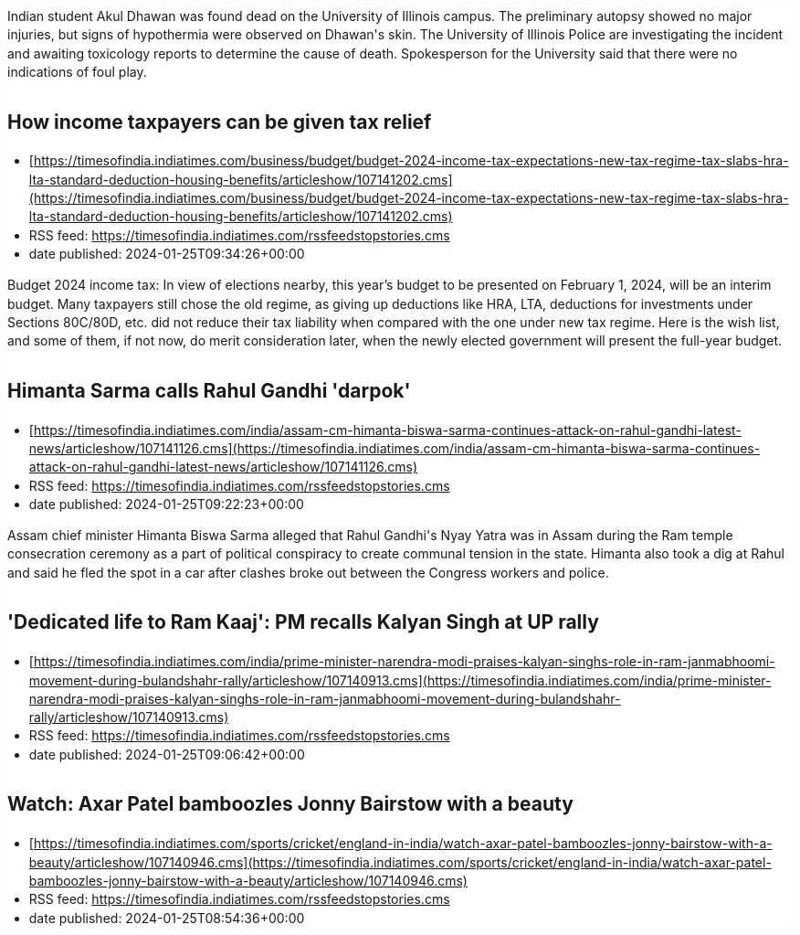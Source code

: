 Indian student Akul Dhawan was found dead on the University of Illinois campus. The preliminary autopsy showed no major injuries, but signs of hypothermia were observed on Dhawan's skin. The University of Illinois Police are investigating the incident and awaiting toxicology reports to determine the cause of death. Spokesperson for the University said that there were no indications of foul play.

## How income taxpayers can be given tax relief
 - [https://timesofindia.indiatimes.com/business/budget/budget-2024-income-tax-expectations-new-tax-regime-tax-slabs-hra-lta-standard-deduction-housing-benefits/articleshow/107141202.cms](https://timesofindia.indiatimes.com/business/budget/budget-2024-income-tax-expectations-new-tax-regime-tax-slabs-hra-lta-standard-deduction-housing-benefits/articleshow/107141202.cms)
 - RSS feed: https://timesofindia.indiatimes.com/rssfeedstopstories.cms
 - date published: 2024-01-25T09:34:26+00:00

Budget 2024 income tax: In view of elections nearby, this year’s budget to be presented on February 1, 2024, will be an interim budget. Many taxpayers still chose the old regime, as giving up deductions like HRA, LTA, deductions for investments under Sections 80C/80D, etc. did not reduce their tax liability when compared with the one under new tax regime. Here is the wish list, and some of them, if not now, do merit consideration later, when the newly elected government will present the full-year budget.

## Himanta Sarma calls Rahul Gandhi 'darpok'
 - [https://timesofindia.indiatimes.com/india/assam-cm-himanta-biswa-sarma-continues-attack-on-rahul-gandhi-latest-news/articleshow/107141126.cms](https://timesofindia.indiatimes.com/india/assam-cm-himanta-biswa-sarma-continues-attack-on-rahul-gandhi-latest-news/articleshow/107141126.cms)
 - RSS feed: https://timesofindia.indiatimes.com/rssfeedstopstories.cms
 - date published: 2024-01-25T09:22:23+00:00

Assam chief minister Himanta Biswa Sarma alleged that Rahul Gandhi's Nyay Yatra was in Assam during the Ram temple consecration ceremony as a part of political conspiracy to create communal tension in the state. Himanta also took a dig at Rahul and said he fled the spot in a car after clashes broke out between the Congress workers and police.

## 'Dedicated life to Ram Kaaj': PM recalls Kalyan Singh at UP rally
 - [https://timesofindia.indiatimes.com/india/prime-minister-narendra-modi-praises-kalyan-singhs-role-in-ram-janmabhoomi-movement-during-bulandshahr-rally/articleshow/107140913.cms](https://timesofindia.indiatimes.com/india/prime-minister-narendra-modi-praises-kalyan-singhs-role-in-ram-janmabhoomi-movement-during-bulandshahr-rally/articleshow/107140913.cms)
 - RSS feed: https://timesofindia.indiatimes.com/rssfeedstopstories.cms
 - date published: 2024-01-25T09:06:42+00:00



## Watch: Axar Patel bamboozles Jonny Bairstow with a beauty
 - [https://timesofindia.indiatimes.com/sports/cricket/england-in-india/watch-axar-patel-bamboozles-jonny-bairstow-with-a-beauty/articleshow/107140946.cms](https://timesofindia.indiatimes.com/sports/cricket/england-in-india/watch-axar-patel-bamboozles-jonny-bairstow-with-a-beauty/articleshow/107140946.cms)
 - RSS feed: https://timesofindia.indiatimes.com/rssfeedstopstories.cms
 - date published: 2024-01-25T08:54:36+00:00
